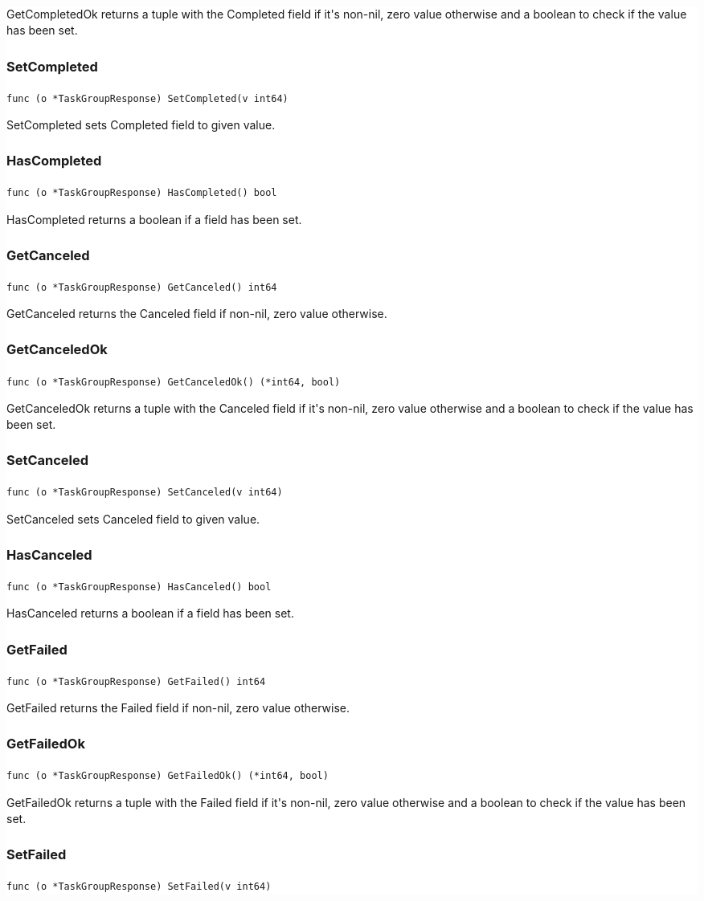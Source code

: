 GetCompletedOk returns a tuple with the Completed field if it's non-nil, zero value otherwise
and a boolean to check if the value has been set.

### SetCompleted

`func (o *TaskGroupResponse) SetCompleted(v int64)`

SetCompleted sets Completed field to given value.

### HasCompleted

`func (o *TaskGroupResponse) HasCompleted() bool`

HasCompleted returns a boolean if a field has been set.

### GetCanceled

`func (o *TaskGroupResponse) GetCanceled() int64`

GetCanceled returns the Canceled field if non-nil, zero value otherwise.

### GetCanceledOk

`func (o *TaskGroupResponse) GetCanceledOk() (*int64, bool)`

GetCanceledOk returns a tuple with the Canceled field if it's non-nil, zero value otherwise
and a boolean to check if the value has been set.

### SetCanceled

`func (o *TaskGroupResponse) SetCanceled(v int64)`

SetCanceled sets Canceled field to given value.

### HasCanceled

`func (o *TaskGroupResponse) HasCanceled() bool`

HasCanceled returns a boolean if a field has been set.

### GetFailed

`func (o *TaskGroupResponse) GetFailed() int64`

GetFailed returns the Failed field if non-nil, zero value otherwise.

### GetFailedOk

`func (o *TaskGroupResponse) GetFailedOk() (*int64, bool)`

GetFailedOk returns a tuple with the Failed field if it's non-nil, zero value otherwise
and a boolean to check if the value has been set.

### SetFailed

`func (o *TaskGroupResponse) SetFailed(v int64)`
